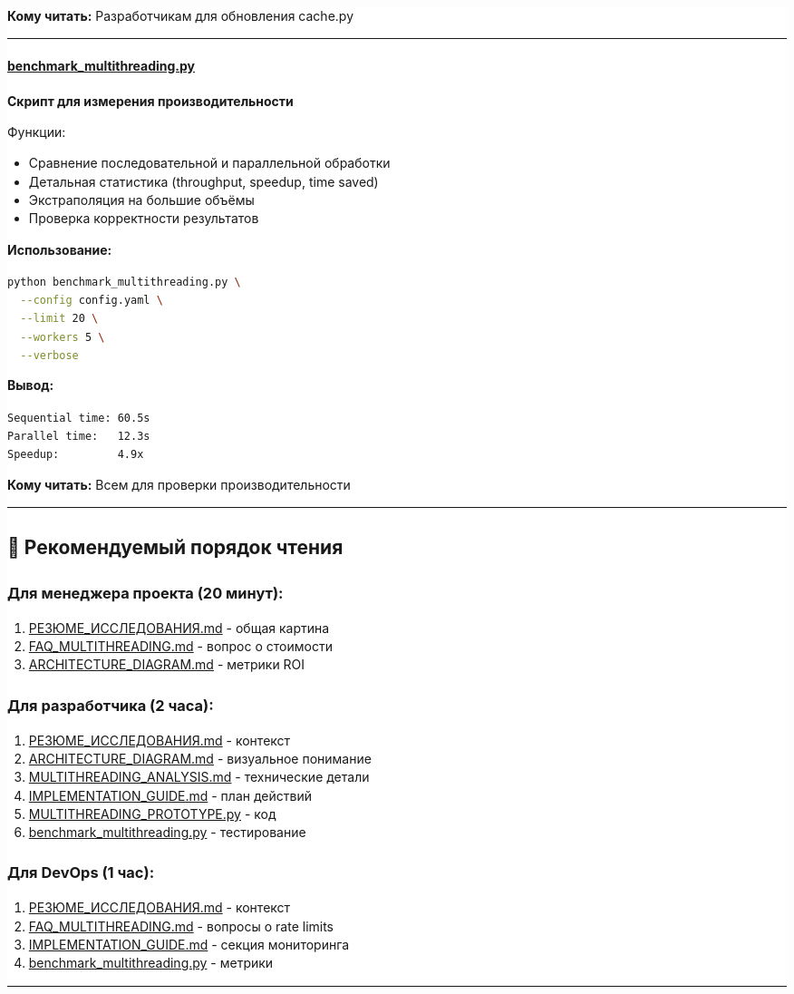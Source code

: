 **Кому читать:** Разработчикам для обновления cache.py

---

#### [benchmark_multithreading.py](benchmark_multithreading.py)
**Скрипт для измерения производительности**

Функции:
- Сравнение последовательной и параллельной обработки
- Детальная статистика (throughput, speedup, time saved)
- Экстраполяция на большие объёмы
- Проверка корректности результатов

**Использование:**
```bash
python benchmark_multithreading.py \
  --config config.yaml \
  --limit 20 \
  --workers 5 \
  --verbose
```

**Вывод:**
```
Sequential time: 60.5s
Parallel time:   12.3s
Speedup:         4.9x
```

**Кому читать:** Всем для проверки производительности

---

## 🎯 Рекомендуемый порядок чтения

### Для менеджера проекта (20 минут):
1. [РЕЗЮМЕ_ИССЛЕДОВАНИЯ.md](РЕЗЮМЕ_ИССЛЕДОВАНИЯ.md) - общая картина
2. [FAQ_MULTITHREADING.md](FAQ_MULTITHREADING.md) - вопрос о стоимости
3. [ARCHITECTURE_DIAGRAM.md](ARCHITECTURE_DIAGRAM.md) - метрики ROI

### Для разработчика (2 часа):
1. [РЕЗЮМЕ_ИССЛЕДОВАНИЯ.md](РЕЗЮМЕ_ИССЛЕДОВАНИЯ.md) - контекст
2. [ARCHITECTURE_DIAGRAM.md](ARCHITECTURE_DIAGRAM.md) - визуальное понимание
3. [MULTITHREADING_ANALYSIS.md](MULTITHREADING_ANALYSIS.md) - технические детали
4. [IMPLEMENTATION_GUIDE.md](IMPLEMENTATION_GUIDE.md) - план действий
5. [MULTITHREADING_PROTOTYPE.py](MULTITHREADING_PROTOTYPE.py) - код
6. [benchmark_multithreading.py](benchmark_multithreading.py) - тестирование

### Для DevOps (1 час):
1. [РЕЗЮМЕ_ИССЛЕДОВАНИЯ.md](РЕЗЮМЕ_ИССЛЕДОВАНИЯ.md) - контекст
2. [FAQ_MULTITHREADING.md](FAQ_MULTITHREADING.md) - вопросы о rate limits
3. [IMPLEMENTATION_GUIDE.md](IMPLEMENTATION_GUIDE.md) - секция мониторинга
4. [benchmark_multithreading.py](benchmark_multithreading.py) - метрики

---